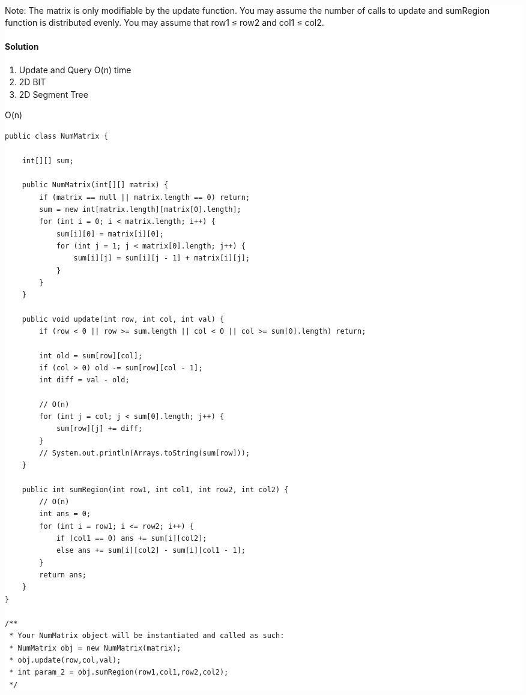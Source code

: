 Note:
The matrix is only modifiable by the update function.
You may assume the number of calls to update and sumRegion function is distributed evenly.
You may assume that row1 ≤ row2 and col1 ≤ col2.

#### Solution
1. Update and Query O(n) time
2. 2D BIT
3. 2D Segment Tree

O(n)
~~~
public class NumMatrix {

    int[][] sum;

    public NumMatrix(int[][] matrix) {
        if (matrix == null || matrix.length == 0) return;
        sum = new int[matrix.length][matrix[0].length];
        for (int i = 0; i < matrix.length; i++) {
            sum[i][0] = matrix[i][0];
            for (int j = 1; j < matrix[0].length; j++) {
                sum[i][j] = sum[i][j - 1] + matrix[i][j];
            }
        }
    }

    public void update(int row, int col, int val) {
        if (row < 0 || row >= sum.length || col < 0 || col >= sum[0].length) return;

        int old = sum[row][col];
        if (col > 0) old -= sum[row][col - 1];
        int diff = val - old;

        // O(n)
        for (int j = col; j < sum[0].length; j++) {
            sum[row][j] += diff;
        }
        // System.out.println(Arrays.toString(sum[row]));
    }

    public int sumRegion(int row1, int col1, int row2, int col2) {
        // O(n)
        int ans = 0;
        for (int i = row1; i <= row2; i++) {
            if (col1 == 0) ans += sum[i][col2];
            else ans += sum[i][col2] - sum[i][col1 - 1];
        }
        return ans;
    }
}

/**
 * Your NumMatrix object will be instantiated and called as such:
 * NumMatrix obj = new NumMatrix(matrix);
 * obj.update(row,col,val);
 * int param_2 = obj.sumRegion(row1,col1,row2,col2);
 */
~~~
